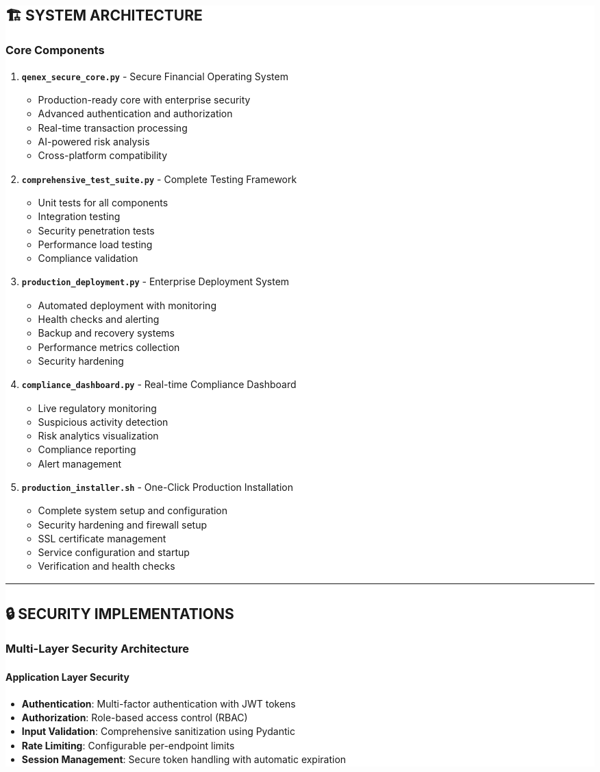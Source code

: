 
## 🏗️ SYSTEM ARCHITECTURE

### **Core Components**

1. **`qenex_secure_core.py`** - Secure Financial Operating System
   - Production-ready core with enterprise security
   - Advanced authentication and authorization
   - Real-time transaction processing
   - AI-powered risk analysis
   - Cross-platform compatibility

2. **`comprehensive_test_suite.py`** - Complete Testing Framework
   - Unit tests for all components
   - Integration testing
   - Security penetration tests
   - Performance load testing
   - Compliance validation

3. **`production_deployment.py`** - Enterprise Deployment System
   - Automated deployment with monitoring
   - Health checks and alerting
   - Backup and recovery systems
   - Performance metrics collection
   - Security hardening

4. **`compliance_dashboard.py`** - Real-time Compliance Dashboard
   - Live regulatory monitoring
   - Suspicious activity detection
   - Risk analytics visualization
   - Compliance reporting
   - Alert management

5. **`production_installer.sh`** - One-Click Production Installation
   - Complete system setup and configuration
   - Security hardening and firewall setup
   - SSL certificate management
   - Service configuration and startup
   - Verification and health checks

---

## 🔒 SECURITY IMPLEMENTATIONS

### **Multi-Layer Security Architecture**

#### **Application Layer Security**
- **Authentication**: Multi-factor authentication with JWT tokens
- **Authorization**: Role-based access control (RBAC)
- **Input Validation**: Comprehensive sanitization using Pydantic
- **Rate Limiting**: Configurable per-endpoint limits
- **Session Management**: Secure token handling with automatic expiration
